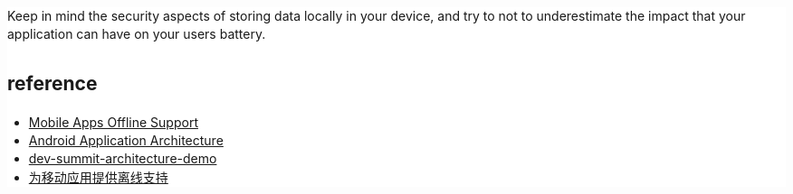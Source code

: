 Keep in mind the security aspects of storing data locally in your device, and try to not to underestimate the impact that your application can have on your users battery.


## reference

+ [Mobile Apps Offline Support](http://www.infoq.com/articles/mobile-apps-offline-support)
+ [Android Application Architecture](https://www.youtube.com/watch?v=BlkJzgjzL0c)
+ [dev-summit-architecture-demo](https://github.com/yigit/dev-summit-architecture-demo)
+ [为移动应用提供离线支持](http://www.infoq.com/cn/articles/mobile-apps-offline-support)
